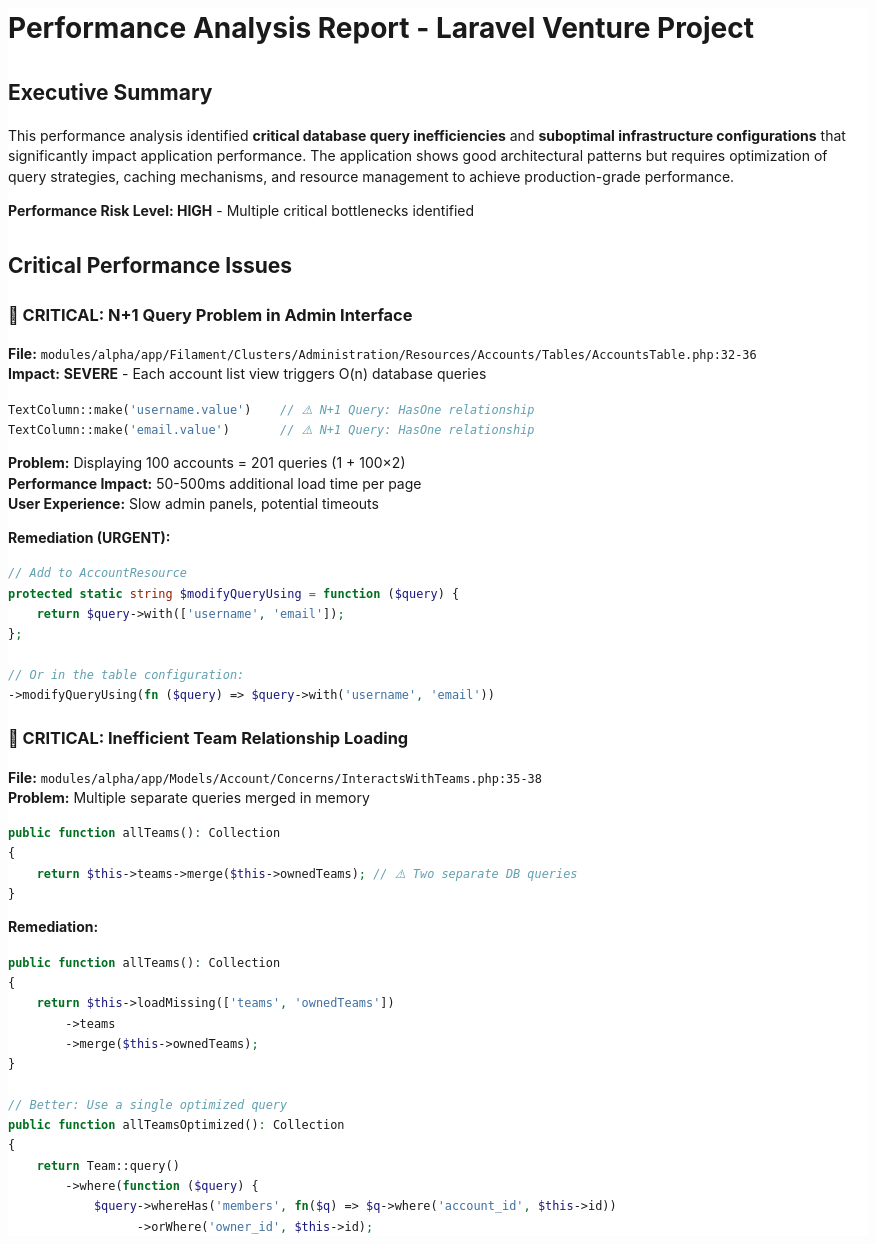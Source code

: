 # Performance Analysis Report - Laravel Venture Project

## Executive Summary

This performance analysis identified **critical database query inefficiencies** and **suboptimal infrastructure configurations** that significantly impact application performance. The application shows good architectural patterns but requires optimization of query strategies, caching mechanisms, and resource management to achieve production-grade performance.

**Performance Risk Level: HIGH** - Multiple critical bottlenecks identified

## Critical Performance Issues

### 🔴 CRITICAL: N+1 Query Problem in Admin Interface
**File:** `modules/alpha/app/Filament/Clusters/Administration/Resources/Accounts/Tables/AccountsTable.php:32-36`  
**Impact:** **SEVERE** - Each account list view triggers O(n) database queries

```php
TextColumn::make('username.value')    // ⚠️ N+1 Query: HasOne relationship
TextColumn::make('email.value')       // ⚠️ N+1 Query: HasOne relationship
```

**Problem:** Displaying 100 accounts = 201 queries (1 + 100×2)  
**Performance Impact:** 50-500ms additional load time per page  
**User Experience:** Slow admin panels, potential timeouts

**Remediation (URGENT):**
```php
// Add to AccountResource
protected static string $modifyQueryUsing = function ($query) {
    return $query->with(['username', 'email']);
};

// Or in the table configuration:
->modifyQueryUsing(fn ($query) => $query->with('username', 'email'))
```

### 🔴 CRITICAL: Inefficient Team Relationship Loading
**File:** `modules/alpha/app/Models/Account/Concerns/InteractsWithTeams.php:35-38`  
**Problem:** Multiple separate queries merged in memory

```php
public function allTeams(): Collection
{
    return $this->teams->merge($this->ownedTeams); // ⚠️ Two separate DB queries
}
```

**Remediation:**
```php
public function allTeams(): Collection
{
    return $this->loadMissing(['teams', 'ownedTeams'])
        ->teams
        ->merge($this->ownedTeams);
}

// Better: Use a single optimized query
public function allTeamsOptimized(): Collection
{
    return Team::query()
        ->where(function ($query) {
            $query->whereHas('members', fn($q) => $q->where('account_id', $this->id))
                  ->orWhere('owner_id', $this->id);
```
